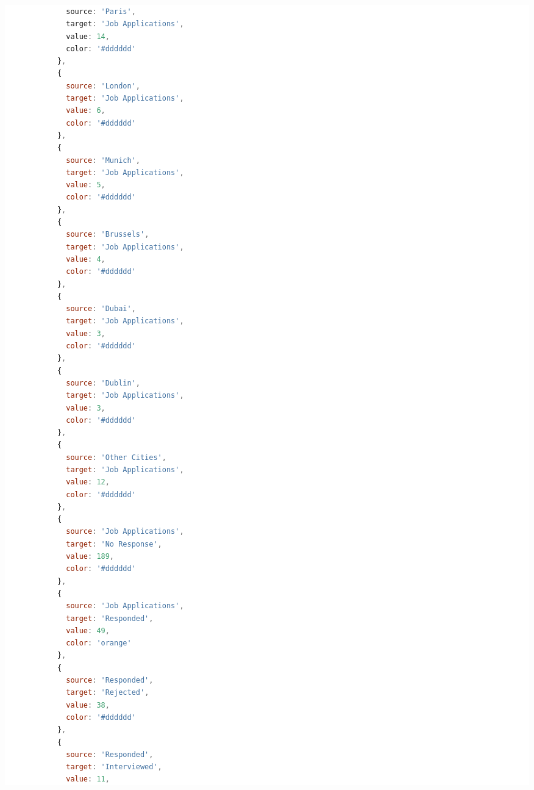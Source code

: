 ```javascript livedemo
              source: 'Paris',
              target: 'Job Applications',
              value: 14,
              color: '#dddddd'
            },
            {
              source: 'London',
              target: 'Job Applications',
              value: 6,
              color: '#dddddd'
            },
            {
              source: 'Munich',
              target: 'Job Applications',
              value: 5,
              color: '#dddddd'
            },
            {
              source: 'Brussels',
              target: 'Job Applications',
              value: 4,
              color: '#dddddd'
            },
            {
              source: 'Dubai',
              target: 'Job Applications',
              value: 3,
              color: '#dddddd'
            },
            {
              source: 'Dublin',
              target: 'Job Applications',
              value: 3,
              color: '#dddddd'
            },
            {
              source: 'Other Cities',
              target: 'Job Applications',
              value: 12,
              color: '#dddddd'
            },
            {
              source: 'Job Applications',
              target: 'No Response',
              value: 189,
              color: '#dddddd'
            },
            {
              source: 'Job Applications',
              target: 'Responded',
              value: 49,
              color: 'orange'
            },
            {
              source: 'Responded',
              target: 'Rejected',
              value: 38,
              color: '#dddddd'
            },
            {
              source: 'Responded',
              target: 'Interviewed',
              value: 11,
```